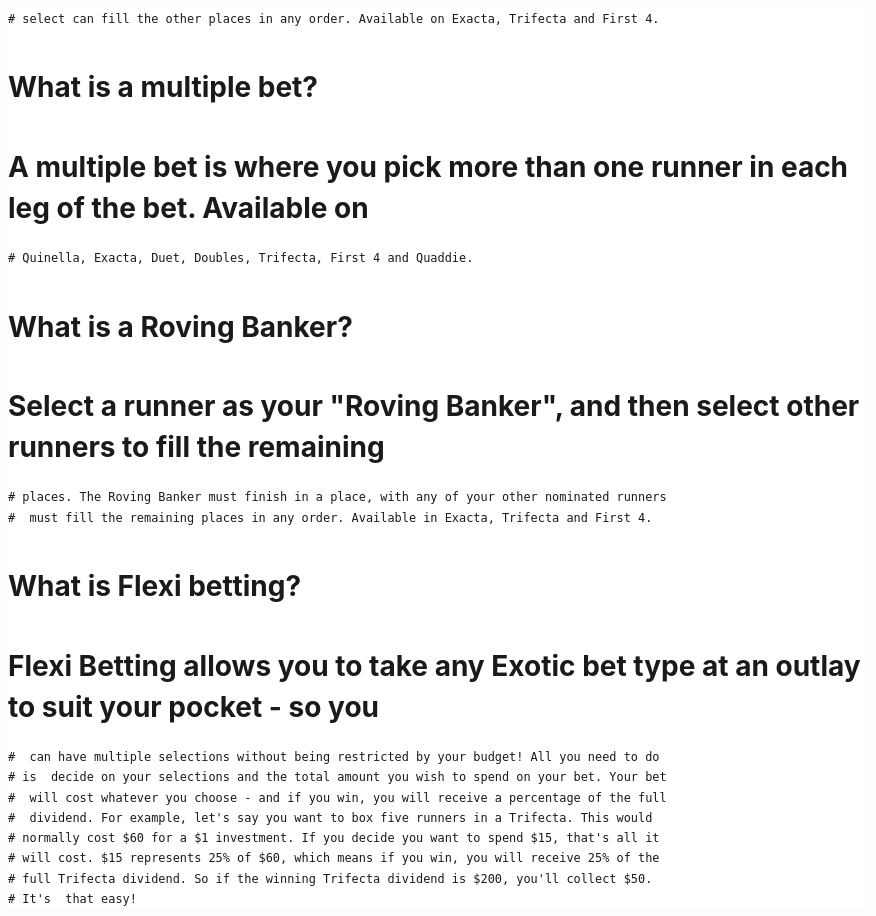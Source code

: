    # select can fill the other places in any order. Available on Exacta, Trifecta and First 4.
#
# What is a multiple bet?
# A multiple bet is where you pick more than one runner in each leg of the bet. Available on
    # Quinella, Exacta, Duet, Doubles, Trifecta, First 4 and Quaddie.
#
# What is a Roving Banker?
# Select a runner as your "Roving Banker", and then select other runners to fill the remaining
    # places. The Roving Banker must finish in a place, with any of your other nominated runners
    #  must fill the remaining places in any order. Available in Exacta, Trifecta and First 4.
#
# What is Flexi betting?
# Flexi Betting allows you to take any Exotic bet type at an outlay to suit your pocket - so you
    #  can have multiple selections without being restricted by your budget! All you need to do
    # is  decide on your selections and the total amount you wish to spend on your bet. Your bet
    #  will cost whatever you choose - and if you win, you will receive a percentage of the full
    #  dividend. For example, let's say you want to box five runners in a Trifecta. This would
    # normally cost $60 for a $1 investment. If you decide you want to spend $15, that's all it
    # will cost. $15 represents 25% of $60, which means if you win, you will receive 25% of the
    # full Trifecta dividend. So if the winning Trifecta dividend is $200, you'll collect $50.
    # It's  that easy!